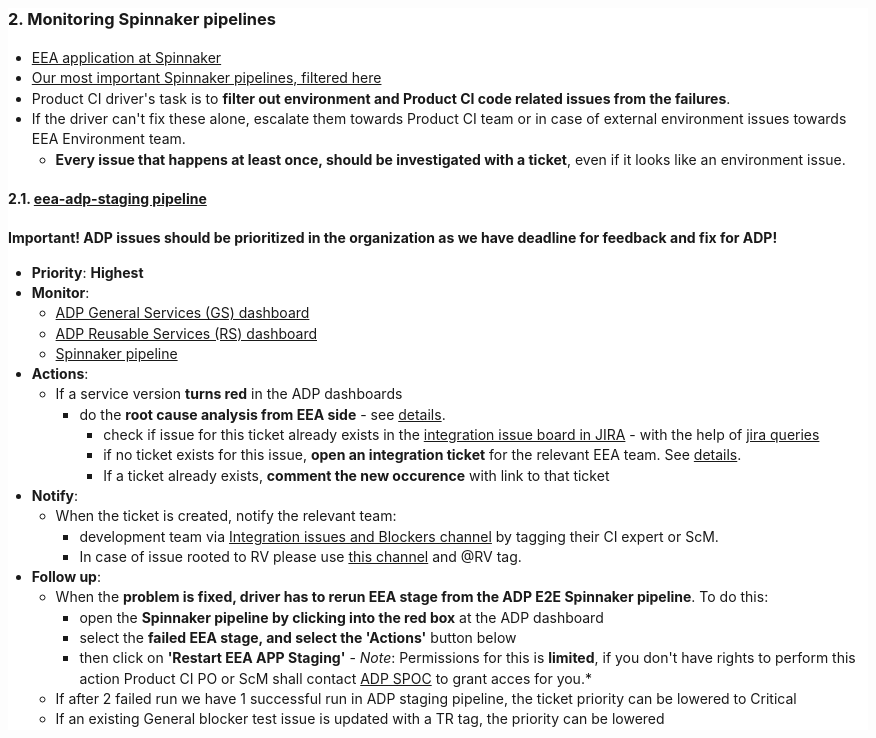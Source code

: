 ### 2. Monitoring Spinnaker pipelines

* [EEA application at Spinnaker](https://spinnaker.rnd.gic.ericsson.se/#/applications/eea/executions/)
* [Our most important Spinnaker pipelines, filtered here](https://spinnaker.rnd.gic.ericsson.se/#/applications/eea/executions?pipeline=eea-adp-staging,eea-application-staging,eea-application-staging-non-pra,eea-application-staging-wrapper,eea-product-ci-code-manual-flow,eea4-documentation,eric-eea-utf-application-drop)
* Product CI driver's task is to **filter out environment and Product CI code related issues from the failures**.
* If the driver can't fix these alone, escalate them towards Product CI team or in case of external environment issues towards EEA Environment team.
  * **Every issue that happens at least once, should be investigated with a ticket**, even if it looks like an environment issue.

#### 2.1. [eea-adp-staging pipeline](https://spinnaker.rnd.gic.ericsson.se/#/applications/eea/executions?pipeline=eea-adp-staging)

**Important! ADP issues should be prioritized in the organization as we have deadline for feedback and fix for ADP!**

* **Priority**: **Highest**
* **Monitor**:
  * [ADP General Services (GS) dashboard](https://cicd-ng.web.adp.gic.ericsson.se/view/1/dashboard/1?columnFilter=EEA)
  * [ADP Reusable Services (RS) dashboard](https://cicd-ng.web.adp.gic.ericsson.se/view/1/dashboard/2?columnFilter=EEA)
  * [Spinnaker pipeline](https://spinnaker.rnd.gic.ericsson.se/#/applications/eea/executions?pipeline=eea-adp-staging)
* **Actions**:
  * If a service version **turns red** in the ADP dashboards
    * do the **root cause analysis from EEA side** - see [details](#3-root-cause-analysis-and-jira-ticket-creation).
      * check if issue for this ticket already exists in the [integration issue board in JIRA](https://eteamproject.internal.ericsson.com/secure/RapidBoard.jspa?rapidView=14674) - with the help of [jira queries](#31-jira-queries-for-driving)
      * if no ticket exists for this issue, **open an integration ticket** for the relevant EEA team.  See [details](#3-root-cause-analysis-and-jira-ticket-creation).
      * If a ticket already exists, **comment the new occurence** with link to that ticket
* **Notify**:
  * When the ticket is created, notify the relevant team:
    * development team via [Integration issues and Blockers channel](https://teams.microsoft.com/l/channel/19%3A4afbe38b69804512b9604ceaae089b32%40thread.skype/Integration%20issues%20and%20Blockers?groupId=940ac9a1-d4ab-41e1-872f-2a021caa4922&tenantId=92e84ceb-fbfd-47ab-be52-080c6b87953f) by tagging their CI expert or ScM.
    * In case of issue rooted to RV please use [this channel](https://teams.microsoft.com/l/channel/19%3ad0de7c3e1af14fb0b086477483ac508a%40thread.skype/EEA4%2520RV%2520and%2520CI?groupId=940ac9a1-d4ab-41e1-872f-2a021caa4922&tenantId=92e84ceb-fbfd-47ab-be52-080c6b87953f) and @RV tag.
* **Follow up**:
  * When the **problem is fixed, driver has to rerun EEA stage from the ADP E2E Spinnaker pipeline**. To do this:
    * open the **Spinnaker pipeline by clicking into the red box** at the ADP dashboard
    * select the **failed EEA stage, and select  the 'Actions'** button below
    * then click on **'Restart EEA APP Staging'** - *Note*: Permissions for this is **limited**, if you don't have rights to perform this action Product CI PO or ScM shall contact [ADP SPOC](chunhui.liu@ericsson.com) to grant acces for you.*
  * If after 2 failed run we have 1 successful run in ADP staging pipeline, the ticket priority can be lowered to Critical
  * If an existing General blocker test issue is updated with a TR tag, the priority can be lowered
